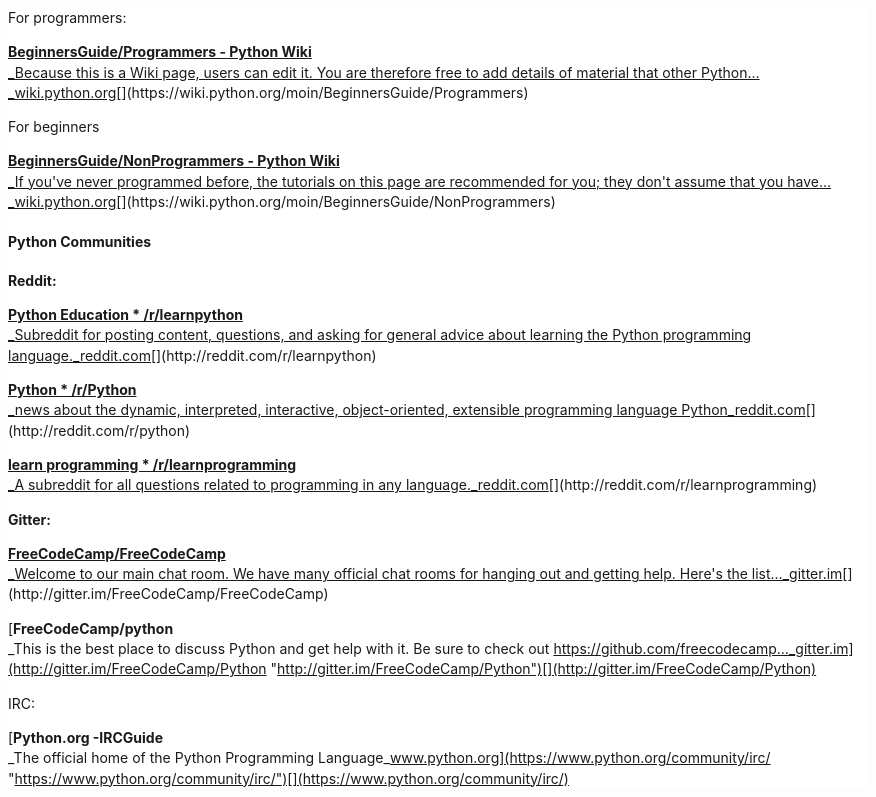 For programmers:

[**BeginnersGuide/Programmers - Python Wiki**  
_Because this is a Wiki page, users can edit it. You are therefore free to add details of material that other Python…_wiki.python.org](https://wiki.python.org/moin/BeginnersGuide/Programmers "https://wiki.python.org/moin/BeginnersGuide/Programmers")[](https://wiki.python.org/moin/BeginnersGuide/Programmers)

For beginners

[**BeginnersGuide/NonProgrammers - Python Wiki**  
_If you've never programmed before, the tutorials on this page are recommended for you; they don't assume that you have…_wiki.python.org](https://wiki.python.org/moin/BeginnersGuide/NonProgrammers "https://wiki.python.org/moin/BeginnersGuide/NonProgrammers")[](https://wiki.python.org/moin/BeginnersGuide/NonProgrammers)

#### Python Communities

**Reddit:**

[**Python Education * /r/learnpython**  
_Subreddit for posting content, questions, and asking for general advice about learning the Python programming language._reddit.com](http://reddit.com/r/learnpython "http://reddit.com/r/learnpython")[](http://reddit.com/r/learnpython)

[**Python * /r/Python**  
_news about the dynamic, interpreted, interactive, object-oriented, extensible programming language Python_reddit.com](http://reddit.com/r/python "http://reddit.com/r/python")[](http://reddit.com/r/python)

[**learn programming * /r/learnprogramming**  
_A subreddit for all questions related to programming in any language._reddit.com](http://reddit.com/r/learnprogramming "http://reddit.com/r/learnprogramming")[](http://reddit.com/r/learnprogramming)

**Gitter:**

[**FreeCodeCamp/FreeCodeCamp**  
_Welcome to our main chat room. We have many official chat rooms for hanging out and getting help. Here's the list…_gitter.im](http://gitter.im/FreeCodeCamp/FreeCodeCamp "http://gitter.im/FreeCodeCamp/FreeCodeCamp")[](http://gitter.im/FreeCodeCamp/FreeCodeCamp)

[**FreeCodeCamp/python**  
_This is the best place to discuss Python and get help with it. Be sure to check out https://github.com/freecodecamp…_gitter.im](http://gitter.im/FreeCodeCamp/Python "http://gitter.im/FreeCodeCamp/Python")[](http://gitter.im/FreeCodeCamp/Python)

IRC:

[**Python.org -IRCGuide**  
_The official home of the Python Programming Language_www.python.org](https://www.python.org/community/irc/ "https://www.python.org/community/irc/")[](https://www.python.org/community/irc/)








